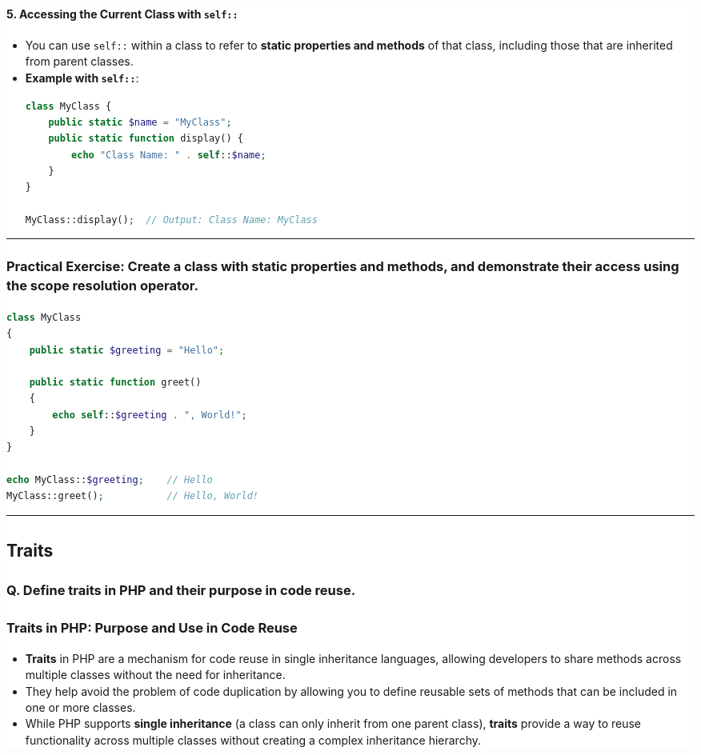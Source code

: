 #### 5. **Accessing the Current Class with `self::`**
- You can use `self::` within a class to refer to **static properties and methods** of that class, including those that are inherited from parent classes.
- **Example with `self::`**:
  ```php
  class MyClass {
      public static $name = "MyClass";
      public static function display() {
          echo "Class Name: " . self::$name;
      }
  }

  MyClass::display();  // Output: Class Name: MyClass
  ```

---

### Practical Exercise: Create a class with static properties and methods, and demonstrate their access using the scope resolution operator.  

```php
class MyClass
{
    public static $greeting = "Hello";

    public static function greet()
    {
        echo self::$greeting . ", World!";
    }
}

echo MyClass::$greeting;    // Hello
MyClass::greet();           // Hello, World!
```

---

## Traits

### Q. Define traits in PHP and their purpose in code reuse.  

### Traits in PHP: Purpose and Use in Code Reuse

- **Traits** in PHP are a mechanism for code reuse in single inheritance languages, allowing developers to share methods across multiple classes without the need for inheritance.  
- They help avoid the problem of code duplication by allowing you to define reusable sets of methods that can be included in one or more classes.  
- While PHP supports **single inheritance** (a class can only inherit from one parent class), **traits** provide a way to reuse functionality across multiple classes without creating a complex inheritance hierarchy.
